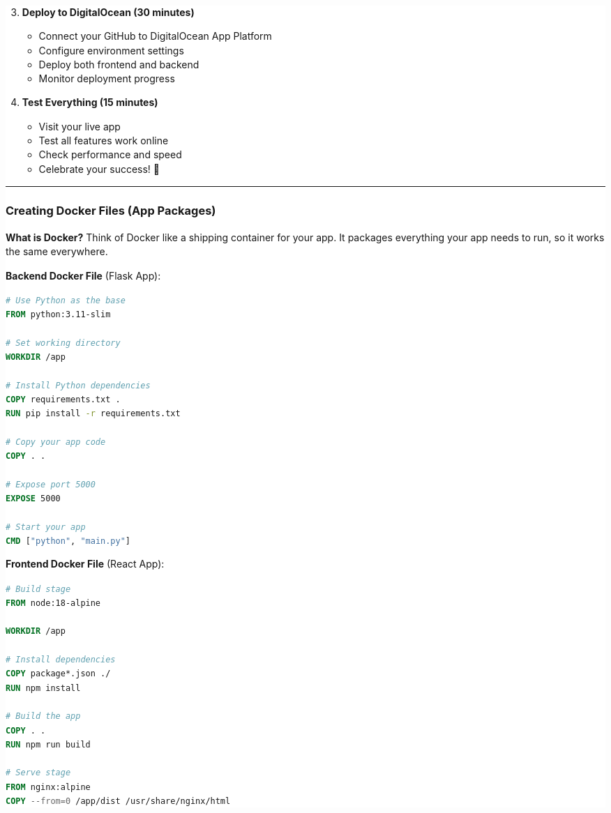 3. **Deploy to DigitalOcean (30 minutes)**
   - Connect your GitHub to DigitalOcean App Platform
   - Configure environment settings
   - Deploy both frontend and backend
   - Monitor deployment progress

4. **Test Everything (15 minutes)**
   - Visit your live app
   - Test all features work online
   - Check performance and speed
   - Celebrate your success! 🎉

---

### Creating Docker Files (App Packages)

**What is Docker?**
Think of Docker like a shipping container for your app. It packages everything your app needs to run, so it works the same everywhere.

**Backend Docker File** (Flask App):
```dockerfile
# Use Python as the base
FROM python:3.11-slim

# Set working directory
WORKDIR /app

# Install Python dependencies
COPY requirements.txt .
RUN pip install -r requirements.txt

# Copy your app code
COPY . .

# Expose port 5000
EXPOSE 5000

# Start your app
CMD ["python", "main.py"]
```

**Frontend Docker File** (React App):
```dockerfile
# Build stage
FROM node:18-alpine

WORKDIR /app

# Install dependencies
COPY package*.json ./
RUN npm install

# Build the app
COPY . .
RUN npm run build

# Serve stage
FROM nginx:alpine
COPY --from=0 /app/dist /usr/share/nginx/html
```
